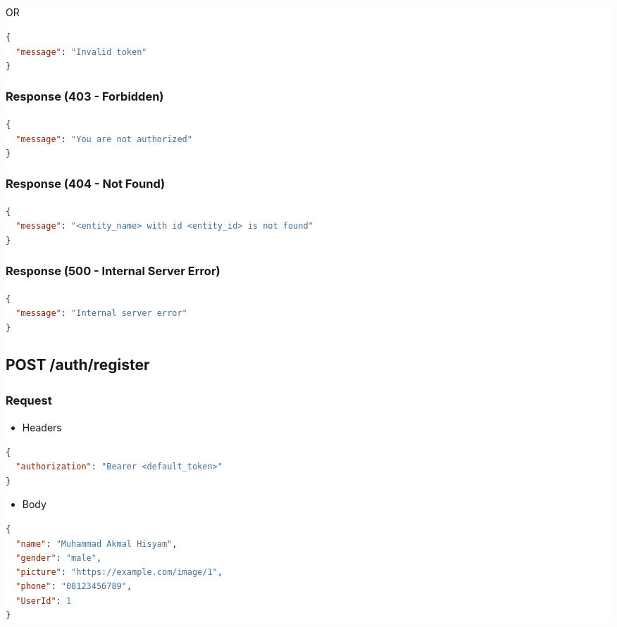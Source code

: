 OR

```json
{
  "message": "Invalid token"
}
```

### Response (403 - Forbidden)

```json
{
  "message": "You are not authorized"
}
```

### Response (404 - Not Found)

```json
{
  "message": "<entity_name> with id <entity_id> is not found"
}
```

### Response (500 - Internal Server Error)

```json
{
  "message": "Internal server error"
}
```

## POST /auth/register

### Request

- Headers

```json
{
  "authorization": "Bearer <default_token>"
}
```

- Body

```json
{
  "name": "Muhammad Akmal Hisyam",
  "gender": "male",
  "picture": "https://example.com/image/1",
  "phone": "08123456789",
  "UserId": 1
}
```
